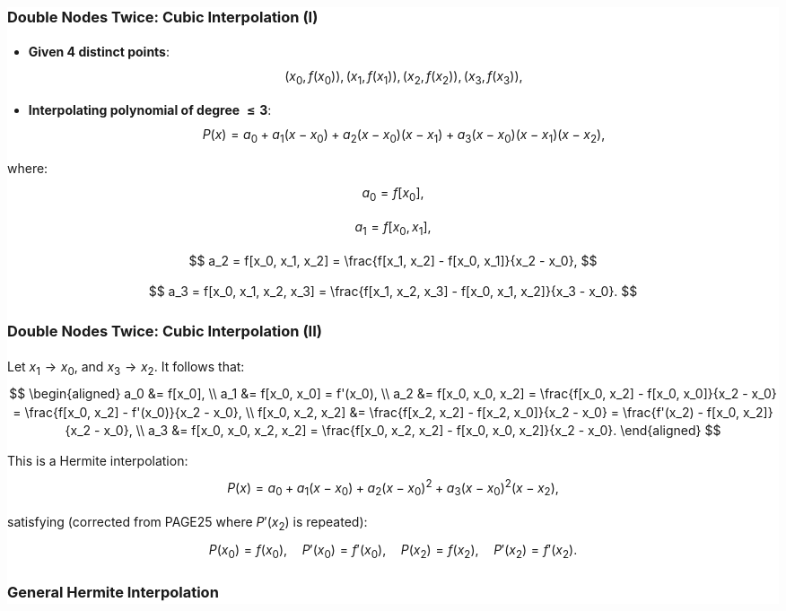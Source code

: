 ### Double Nodes Twice: Cubic Interpolation (I)

- **Given 4 distinct points**:
  $$
  (x_0, f(x_0)), (x_1, f(x_1)), (x_2, f(x_2)), (x_3, f(x_3)),
  $$

- **Interpolating polynomial of degree $\leq 3$**:
  $$
  P(x) = a_0 + a_1 (x - x_0) + a_2 (x - x_0)(x - x_1) + a_3 (x - x_0)(x - x_1)(x - x_2),
  $$

where:
$$
a_0 = f[x_0],
$$

$$
a_1 = f[x_0, x_1],
$$

$$
a_2 = f[x_0, x_1, x_2] = \frac{f[x_1, x_2] - f[x_0, x_1]}{x_2 - x_0},
$$

$$
a_3 = f[x_0, x_1, x_2, x_3] = \frac{f[x_1, x_2, x_3] - f[x_0, x_1, x_2]}{x_3 - x_0}.
$$

### Double Nodes Twice: Cubic Interpolation (II)

Let $x_1 \to x_0$, and $x_3 \to x_2$. It follows that:
$$
\begin{aligned}
a_0 &= f[x_0], \\
a_1 &= f[x_0, x_0] = f'(x_0), \\
a_2 &= f[x_0, x_0, x_2] = \frac{f[x_0, x_2] - f[x_0, x_0]}{x_2 - x_0} = \frac{f[x_0, x_2] - f'(x_0)}{x_2 - x_0}, \\
f[x_0, x_2, x_2] &= \frac{f[x_2, x_2] - f[x_2, x_0]}{x_2 - x_0} = \frac{f'(x_2) - f[x_0, x_2]}{x_2 - x_0}, \\
a_3 &= f[x_0, x_0, x_2, x_2] = \frac{f[x_0, x_2, x_2] - f[x_0, x_0, x_2]}{x_2 - x_0}.
\end{aligned}
$$

This is a Hermite interpolation:
$$
P(x) = a_0 + a_1 (x - x_0) + a_2 (x - x_0)^2 + a_3 (x - x_0)^2 (x - x_2),
$$

satisfying (corrected from PAGE25 where $P'(x_2)$ is repeated):
$$
P(x_0) = f(x_0), \quad P'(x_0) = f'(x_0), \quad P(x_2) = f(x_2), \quad P'(x_2) = f'(x_2).
$$

### General Hermite Interpolation
